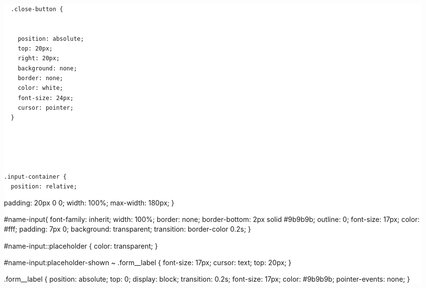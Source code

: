     
    
    
      .close-button {
       
        
        position: absolute;
        top: 20px;
        right: 20px;
        background: none;
        border: none;
        color: white;
        font-size: 24px;
        cursor: pointer;
      }

        
        
    

    .input-container {
      position: relative;
  padding: 20px 0 0;
  width: 100%;
  max-width: 180px;
}

#name-input{
  font-family: inherit;
  width: 100%;
  border: none;
  border-bottom: 2px solid #9b9b9b;
  outline: 0;
  font-size: 17px;
  color: #fff;
  padding: 7px 0;
  background: transparent;
  transition: border-color 0.2s;
}

#name-input::placeholder {
  color: transparent;
}

#name-input:placeholder-shown ~ .form__label {
  font-size: 17px;
  cursor: text;
  top: 20px;
}

.form__label {
  position: absolute;
  top: 0;
  display: block;
  transition: 0.2s;
  font-size: 17px;
  color: #9b9b9b;
  pointer-events: none;
}
